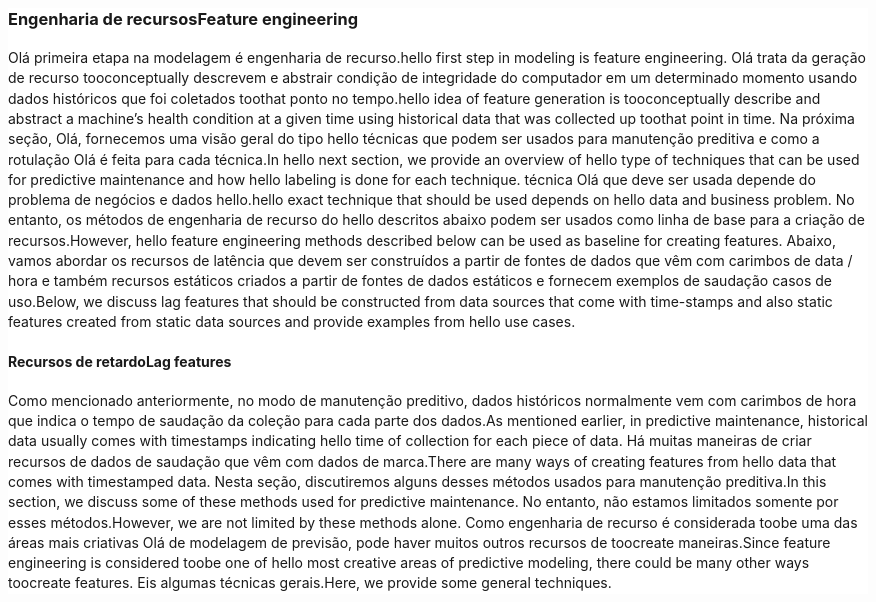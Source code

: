### <a name="feature-engineering"></a><span data-ttu-id="12b2a-340">Engenharia de recursos</span><span class="sxs-lookup"><span data-stu-id="12b2a-340">Feature engineering</span></span>
<span data-ttu-id="12b2a-341">Olá primeira etapa na modelagem é engenharia de recurso.</span><span class="sxs-lookup"><span data-stu-id="12b2a-341">hello first step in modeling is feature engineering.</span></span> <span data-ttu-id="12b2a-342">Olá trata da geração de recurso tooconceptually descrevem e abstrair condição de integridade do computador em um determinado momento usando dados históricos que foi coletados toothat ponto no tempo.</span><span class="sxs-lookup"><span data-stu-id="12b2a-342">hello idea of feature generation is tooconceptually describe and abstract a machine’s health condition at a given time using historical data that was collected up toothat point in time.</span></span> <span data-ttu-id="12b2a-343">Na próxima seção, Olá, fornecemos uma visão geral do tipo hello técnicas que podem ser usados para manutenção preditiva e como a rotulação Olá é feita para cada técnica.</span><span class="sxs-lookup"><span data-stu-id="12b2a-343">In hello next section, we provide an overview of hello type of techniques that can be used for predictive maintenance and how hello labeling is done for each technique.</span></span> <span data-ttu-id="12b2a-344">técnica Olá que deve ser usada depende do problema de negócios e dados hello.</span><span class="sxs-lookup"><span data-stu-id="12b2a-344">hello exact technique that should be used depends on hello data and business problem.</span></span> <span data-ttu-id="12b2a-345">No entanto, os métodos de engenharia de recurso do hello descritos abaixo podem ser usados como linha de base para a criação de recursos.</span><span class="sxs-lookup"><span data-stu-id="12b2a-345">However, hello feature engineering methods described below can be used as baseline for creating features.</span></span> <span data-ttu-id="12b2a-346">Abaixo, vamos abordar os recursos de latência que devem ser construídos a partir de fontes de dados que vêm com carimbos de data / hora e também recursos estáticos criados a partir de fontes de dados estáticos e fornecem exemplos de saudação casos de uso.</span><span class="sxs-lookup"><span data-stu-id="12b2a-346">Below, we discuss lag features that should be constructed from data sources that come with time-stamps and also static features created from static data sources and provide examples from hello use cases.</span></span>

#### <a name="lag-features"></a><span data-ttu-id="12b2a-347">Recursos de retardo</span><span class="sxs-lookup"><span data-stu-id="12b2a-347">Lag features</span></span>
<span data-ttu-id="12b2a-348">Como mencionado anteriormente, no modo de manutenção preditivo, dados históricos normalmente vem com carimbos de hora que indica o tempo de saudação da coleção para cada parte dos dados.</span><span class="sxs-lookup"><span data-stu-id="12b2a-348">As mentioned earlier, in predictive maintenance, historical data usually comes with timestamps indicating hello time of collection for each piece of data.</span></span> <span data-ttu-id="12b2a-349">Há muitas maneiras de criar recursos de dados de saudação que vêm com dados de marca.</span><span class="sxs-lookup"><span data-stu-id="12b2a-349">There are many ways of creating features from hello data that comes with timestamped data.</span></span> <span data-ttu-id="12b2a-350">Nesta seção, discutiremos alguns desses métodos usados para manutenção preditiva.</span><span class="sxs-lookup"><span data-stu-id="12b2a-350">In this section, we discuss some of these methods used for predictive maintenance.</span></span> <span data-ttu-id="12b2a-351">No entanto, não estamos limitados somente por esses métodos.</span><span class="sxs-lookup"><span data-stu-id="12b2a-351">However, we are not limited by these methods alone.</span></span> <span data-ttu-id="12b2a-352">Como engenharia de recurso é considerada toobe uma das áreas mais criativas Olá de modelagem de previsão, pode haver muitos outros recursos de toocreate maneiras.</span><span class="sxs-lookup"><span data-stu-id="12b2a-352">Since feature engineering is considered toobe one of hello most creative areas of predictive modeling, there could be many other ways toocreate features.</span></span> <span data-ttu-id="12b2a-353">Eis algumas técnicas gerais.</span><span class="sxs-lookup"><span data-stu-id="12b2a-353">Here, we provide some general techniques.</span></span>
